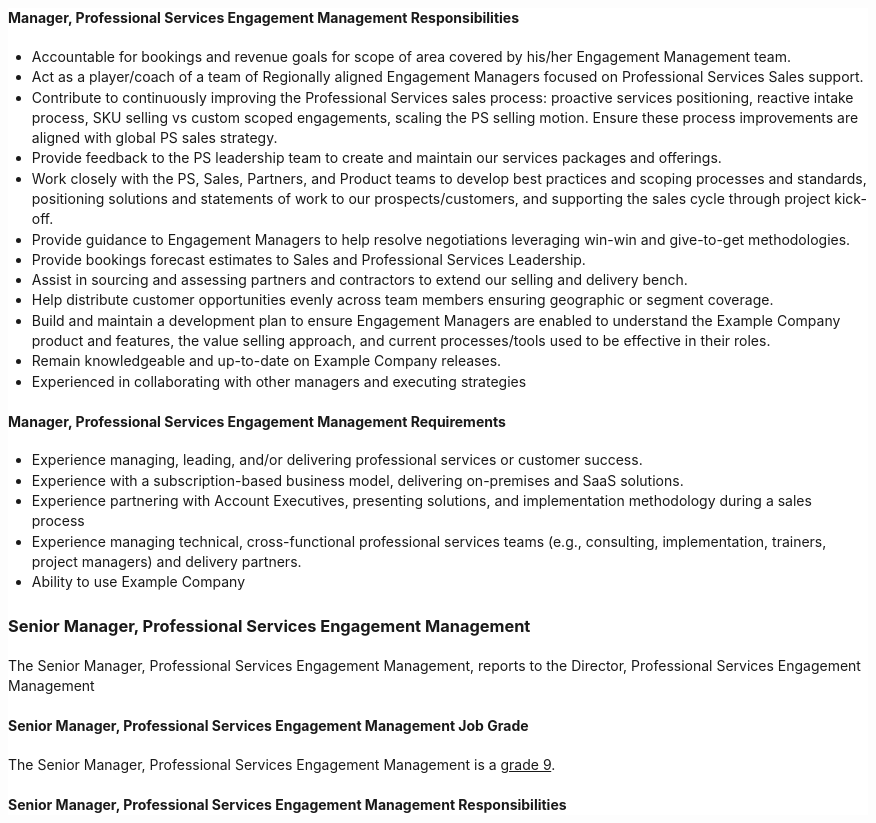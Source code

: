 #### Manager, Professional Services Engagement Management Responsibilities

- Accountable for bookings and revenue goals for scope of area covered by his/her Engagement Management team.
- Act as a player/coach of a team of Regionally aligned Engagement Managers focused on Professional Services Sales support.
- Contribute to continuously improving the Professional Services sales process: proactive services positioning, reactive intake process, SKU selling vs custom scoped engagements, scaling the PS selling motion. Ensure these process improvements are aligned with global PS sales strategy.
- Provide feedback to the PS leadership team to create and maintain our services packages and offerings.
- Work closely with the PS, Sales, Partners, and Product teams to develop best practices and scoping processes and standards, positioning solutions and statements of work to our prospects/customers, and supporting the sales cycle through project kick-off.
- Provide guidance to Engagement Managers to help resolve negotiations leveraging win-win and give-to-get methodologies.
- Provide bookings forecast estimates to Sales and Professional Services Leadership.
- Assist in sourcing and assessing partners and contractors to extend our selling and delivery bench.
- Help distribute customer opportunities evenly across team members ensuring geographic or segment coverage.
- Build and maintain a development plan to ensure Engagement Managers are enabled to understand the Example Company product and features, the value selling approach, and current processes/tools used to be effective in their roles.
- Remain knowledgeable and up-to-date on Example Company releases.
- Experienced in collaborating with other managers and executing strategies

#### Manager, Professional Services Engagement Management Requirements

- Experience managing, leading, and/or delivering professional services or customer success.
- Experience with a subscription-based business model, delivering on-premises and SaaS solutions.
- Experience partnering with Account Executives, presenting solutions, and implementation methodology during a sales process
- Experience managing technical, cross-functional professional services teams (e.g., consulting, implementation, trainers, project managers) and delivery partners.
- Ability to use Example Company

### Senior Manager, Professional Services Engagement Management

The Senior Manager, Professional Services Engagement Management, reports to the Director, Professional Services Engagement Management

#### Senior Manager, Professional Services Engagement Management Job Grade

The Senior Manager, Professional Services Engagement Management is a [grade 9](/handbook/total-rewards/compensation/compensation-calculator/#customer-success).

#### Senior Manager, Professional Services Engagement Management Responsibilities
